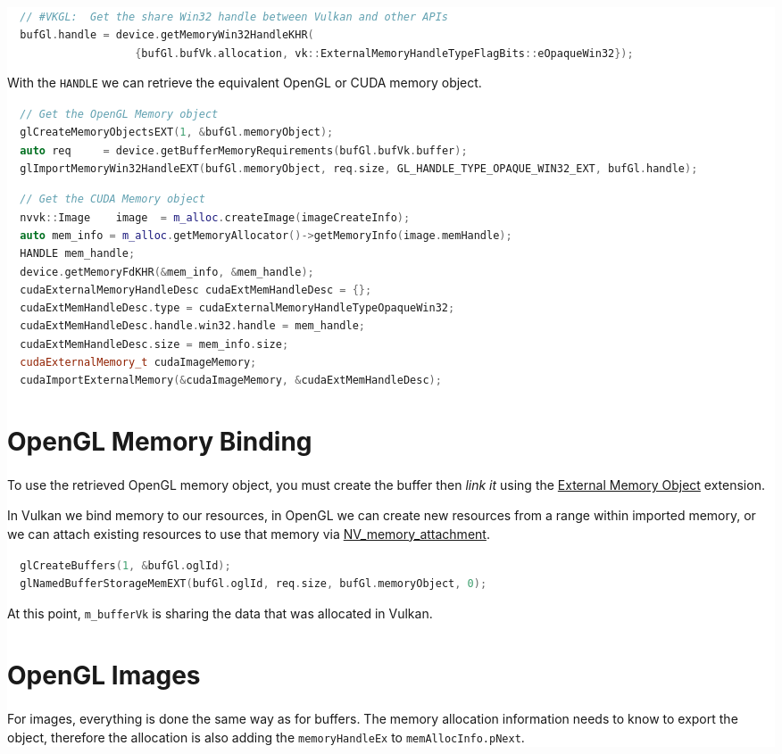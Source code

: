 
~~~~ C++
  // #VKGL:  Get the share Win32 handle between Vulkan and other APIs
  bufGl.handle = device.getMemoryWin32HandleKHR(
					{bufGl.bufVk.allocation, vk::ExternalMemoryHandleTypeFlagBits::eOpaqueWin32});
~~~~

With the `HANDLE` we can retrieve the equivalent OpenGL or CUDA memory object.

~~~~ C++
  // Get the OpenGL Memory object
  glCreateMemoryObjectsEXT(1, &bufGl.memoryObject);
  auto req     = device.getBufferMemoryRequirements(bufGl.bufVk.buffer);
  glImportMemoryWin32HandleEXT(bufGl.memoryObject, req.size, GL_HANDLE_TYPE_OPAQUE_WIN32_EXT, bufGl.handle);
~~~~


~~~~ C++
  // Get the CUDA Memory object
  nvvk::Image    image  = m_alloc.createImage(imageCreateInfo);
  auto mem_info = m_alloc.getMemoryAllocator()->getMemoryInfo(image.memHandle);
  HANDLE mem_handle;
  device.getMemoryFdKHR(&mem_info, &mem_handle);
  cudaExternalMemoryHandleDesc cudaExtMemHandleDesc = {};
  cudaExtMemHandleDesc.type = cudaExternalMemoryHandleTypeOpaqueWin32;
  cudaExtMemHandleDesc.handle.win32.handle = mem_handle;
  cudaExtMemHandleDesc.size = mem_info.size;
  cudaExternalMemory_t cudaImageMemory; 
  cudaImportExternalMemory(&cudaImageMemory, &cudaExtMemHandleDesc);
~~~~


# OpenGL Memory Binding

To use the retrieved OpenGL memory object, you must create the buffer then _link it_ using the 
[External Memory Object](https://www.khronos.org/registry/OpenGL/extensions/EXT/EXT_external_objects.txt) extension.

In Vulkan we bind memory to our resources, in OpenGL we can create new resources from a range within imported memory, 
or we can attach existing resources to use that memory via [NV_memory_attachment](https://www.khronos.org/registry/OpenGL/extensions/NV/NV_memory_attachment.txt).

~~~~C++
  glCreateBuffers(1, &bufGl.oglId);
  glNamedBufferStorageMemEXT(bufGl.oglId, req.size, bufGl.memoryObject, 0);
~~~~

At this point, `m_bufferVk` is sharing the data that was allocated in Vulkan.



# OpenGL Images

For images, everything is done the same way as for buffers. The memory 
allocation information needs to know to export the object, therefore the allocation is 
also adding the `memoryHandleEx` to `memAllocInfo.pNext`.
